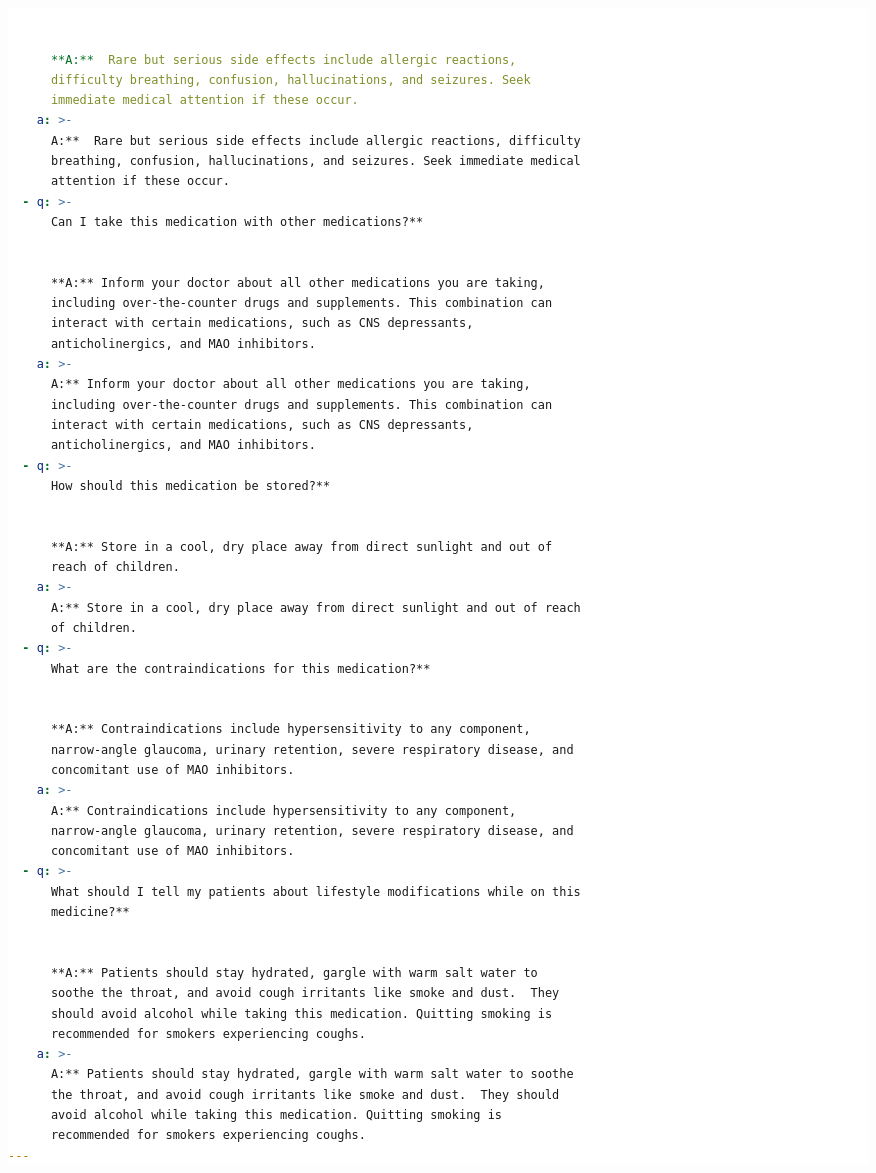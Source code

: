 ```yaml


      **A:**  Rare but serious side effects include allergic reactions,
      difficulty breathing, confusion, hallucinations, and seizures. Seek
      immediate medical attention if these occur.
    a: >-
      A:**  Rare but serious side effects include allergic reactions, difficulty
      breathing, confusion, hallucinations, and seizures. Seek immediate medical
      attention if these occur.
  - q: >-
      Can I take this medication with other medications?**


      **A:** Inform your doctor about all other medications you are taking,
      including over-the-counter drugs and supplements. This combination can
      interact with certain medications, such as CNS depressants,
      anticholinergics, and MAO inhibitors.
    a: >-
      A:** Inform your doctor about all other medications you are taking,
      including over-the-counter drugs and supplements. This combination can
      interact with certain medications, such as CNS depressants,
      anticholinergics, and MAO inhibitors.
  - q: >-
      How should this medication be stored?**


      **A:** Store in a cool, dry place away from direct sunlight and out of
      reach of children.
    a: >-
      A:** Store in a cool, dry place away from direct sunlight and out of reach
      of children.
  - q: >-
      What are the contraindications for this medication?**


      **A:** Contraindications include hypersensitivity to any component,
      narrow-angle glaucoma, urinary retention, severe respiratory disease, and
      concomitant use of MAO inhibitors.
    a: >-
      A:** Contraindications include hypersensitivity to any component,
      narrow-angle glaucoma, urinary retention, severe respiratory disease, and
      concomitant use of MAO inhibitors.
  - q: >-
      What should I tell my patients about lifestyle modifications while on this
      medicine?**


      **A:** Patients should stay hydrated, gargle with warm salt water to
      soothe the throat, and avoid cough irritants like smoke and dust.  They
      should avoid alcohol while taking this medication. Quitting smoking is
      recommended for smokers experiencing coughs.
    a: >-
      A:** Patients should stay hydrated, gargle with warm salt water to soothe
      the throat, and avoid cough irritants like smoke and dust.  They should
      avoid alcohol while taking this medication. Quitting smoking is
      recommended for smokers experiencing coughs.
---
```

